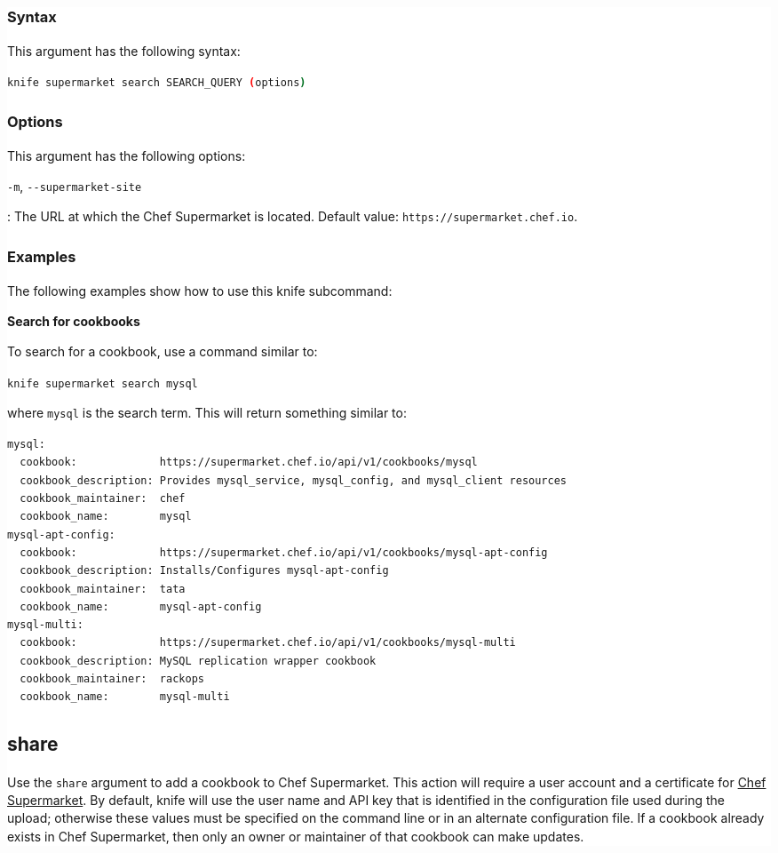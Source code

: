 ### Syntax

This argument has the following syntax:

``` bash
knife supermarket search SEARCH_QUERY (options)
```

### Options

This argument has the following options:

`-m`, `--supermarket-site`

:   The URL at which the Chef Supermarket is located. Default value:
    `https://supermarket.chef.io`.

### Examples

The following examples show how to use this knife subcommand:

**Search for cookbooks**

To search for a cookbook, use a command similar to:

``` bash
knife supermarket search mysql
```

where `mysql` is the search term. This will return something similar to:

``` bash
mysql:
  cookbook:             https://supermarket.chef.io/api/v1/cookbooks/mysql
  cookbook_description: Provides mysql_service, mysql_config, and mysql_client resources
  cookbook_maintainer:  chef
  cookbook_name:        mysql
mysql-apt-config:
  cookbook:             https://supermarket.chef.io/api/v1/cookbooks/mysql-apt-config
  cookbook_description: Installs/Configures mysql-apt-config
  cookbook_maintainer:  tata
  cookbook_name:        mysql-apt-config
mysql-multi:
  cookbook:             https://supermarket.chef.io/api/v1/cookbooks/mysql-multi
  cookbook_description: MySQL replication wrapper cookbook
  cookbook_maintainer:  rackops
  cookbook_name:        mysql-multi
```

## share

Use the `share` argument to add a cookbook to Chef Supermarket. This
action will require a user account and a certificate for [Chef
Supermarket](https://supermarket.chef.io/). By default, knife will use
the user name and API key that is identified in the configuration file
used during the upload; otherwise these values must be specified on the
command line or in an alternate configuration file. If a cookbook
already exists in Chef Supermarket, then only an owner or maintainer of
that cookbook can make updates.
